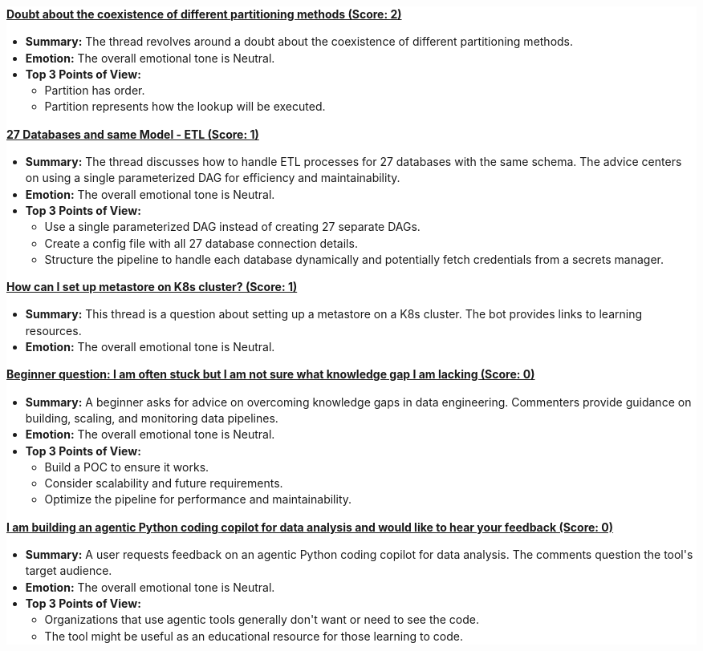 **[Doubt about the coexistence of different partitioning methods (Score: 2)](https://www.reddit.com/r/dataengineering/comments/1ka3a7b/doubt_about_the_coexistence_of_different/)**
*   **Summary:** The thread revolves around a doubt about the coexistence of different partitioning methods.
*   **Emotion:** The overall emotional tone is Neutral.
*   **Top 3 Points of View:**
    *   Partition has order.
    *   Partition represents how the lookup will be executed.

**[27 Databases and same Model - ETL (Score: 1)](https://www.reddit.com/r/dataengineering/comments/1k9tgkq/27_databases_and_same_model_etl/)**
*   **Summary:** The thread discusses how to handle ETL processes for 27 databases with the same schema. The advice centers on using a single parameterized DAG for efficiency and maintainability.
*   **Emotion:** The overall emotional tone is Neutral.
*   **Top 3 Points of View:**
    *   Use a single parameterized DAG instead of creating 27 separate DAGs.
    *   Create a config file with all 27 database connection details.
    *   Structure the pipeline to handle each database dynamically and potentially fetch credentials from a secrets manager.

**[How can I set up metastore on K8s cluster? (Score: 1)](https://www.reddit.com/r/dataengineering/comments/1k9txeg/how_can_i_set_up_metastore_on_k8s_cluster/)**
*   **Summary:** This thread is a question about setting up a metastore on a K8s cluster. The bot provides links to learning resources.
*   **Emotion:** The overall emotional tone is Neutral.

**[Beginner question: I am often stuck but I am not sure what knowledge gap I am lacking (Score: 0)](https://www.reddit.com/r/dataengineering/comments/1k9nkwm/beginner_question_i_am_often_stuck_but_i_am_not/)**
*   **Summary:** A beginner asks for advice on overcoming knowledge gaps in data engineering. Commenters provide guidance on building, scaling, and monitoring data pipelines.
*   **Emotion:** The overall emotional tone is Neutral.
*   **Top 3 Points of View:**
    *   Build a POC to ensure it works.
    *   Consider scalability and future requirements.
    *   Optimize the pipeline for performance and maintainability.

**[I am building an agentic Python coding copilot for data analysis and would like to hear your feedback (Score: 0)](https://www.reddit.com/r/dataengineering/comments/1k9r4s6/i_am_building_an_agentic_python_coding_copilot/)**
*   **Summary:** A user requests feedback on an agentic Python coding copilot for data analysis. The comments question the tool's target audience.
*   **Emotion:** The overall emotional tone is Neutral.
*   **Top 3 Points of View:**
    *   Organizations that use agentic tools generally don't want or need to see the code.
    *   The tool might be useful as an educational resource for those learning to code.

